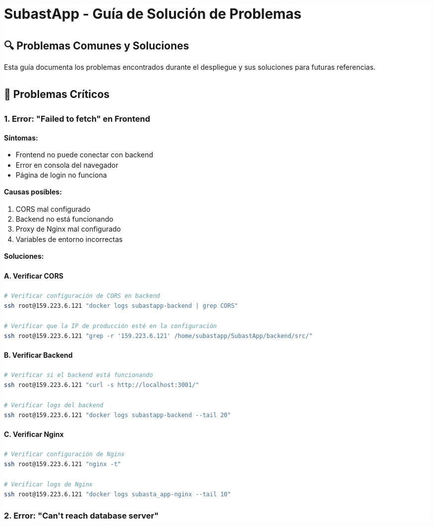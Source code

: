 # SubastApp - Guía de Solución de Problemas

## 🔍 Problemas Comunes y Soluciones

Esta guía documenta los problemas encontrados durante el despliegue y sus soluciones para futuras referencias.

## 🚨 Problemas Críticos

### 1. Error: "Failed to fetch" en Frontend

**Síntomas:**
- Frontend no puede conectar con backend
- Error en consola del navegador
- Página de login no funciona

**Causas posibles:**
1. CORS mal configurado
2. Backend no está funcionando
3. Proxy de Nginx mal configurado
4. Variables de entorno incorrectas

**Soluciones:**

#### A. Verificar CORS
```bash
# Verificar configuración de CORS en backend
ssh root@159.223.6.121 "docker logs subastapp-backend | grep CORS"

# Verificar que la IP de producción esté en la configuración
ssh root@159.223.6.121 "grep -r '159.223.6.121' /home/subastapp/SubastApp/backend/src/"
```

#### B. Verificar Backend
```bash
# Verificar si el backend está funcionando
ssh root@159.223.6.121 "curl -s http://localhost:3001/"

# Verificar logs del backend
ssh root@159.223.6.121 "docker logs subastapp-backend --tail 20"
```

#### C. Verificar Nginx
```bash
# Verificar configuración de Nginx
ssh root@159.223.6.121 "nginx -t"

# Verificar logs de Nginx
ssh root@159.223.6.121 "docker logs subasta_app-nginx --tail 10"
```

### 2. Error: "Can't reach database server"
